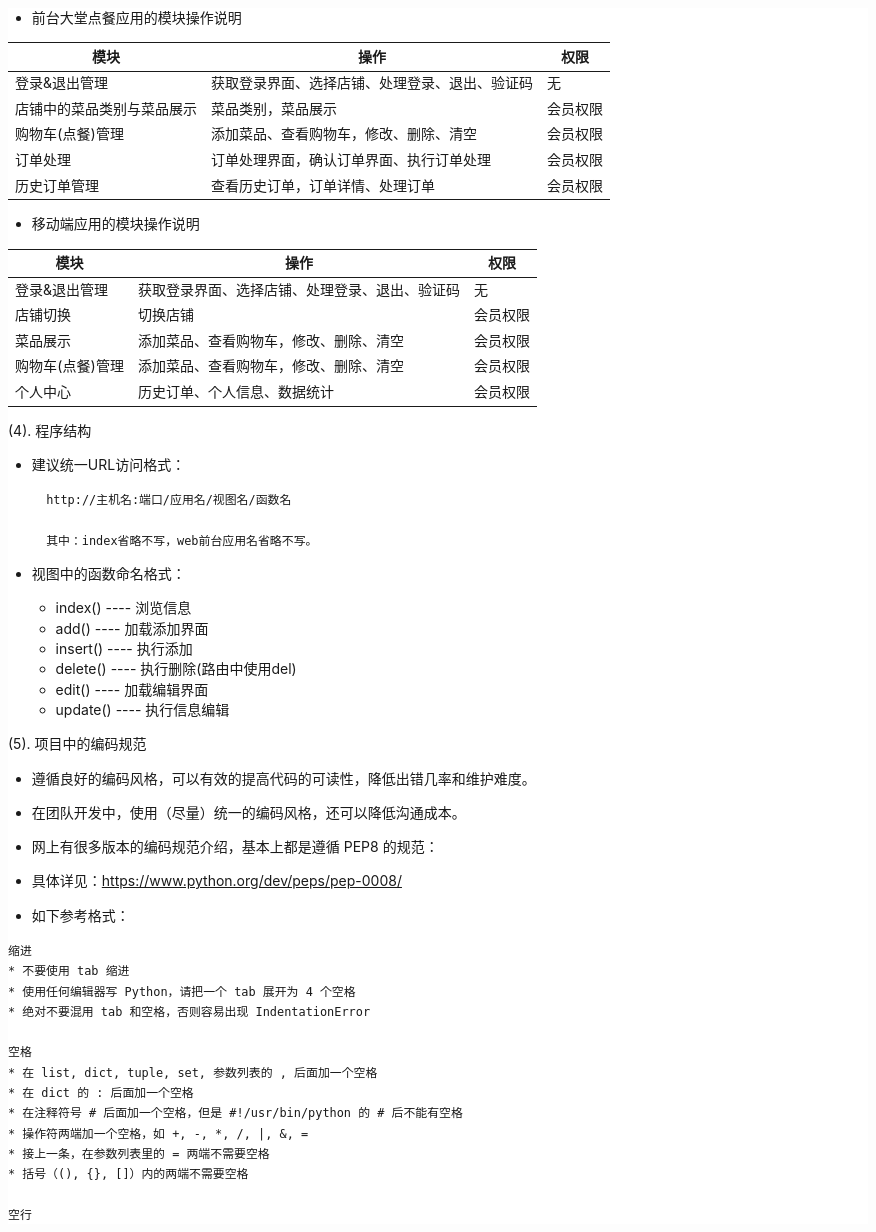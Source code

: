 * 前台大堂点餐应用的模块操作说明

| 模块                       | 操作                                           | 权限     |
| -------------------------- | ---------------------------------------------- | -------- |
| 登录&退出管理              | 获取登录界面、选择店铺、处理登录、退出、验证码 | 无       |
| 店铺中的菜品类别与菜品展示 | 菜品类别，菜品展示                             | 会员权限 |
| 购物车(点餐)管理           | 添加菜品、查看购物车，修改、删除、清空         | 会员权限 |
| 订单处理                   | 订单处理界面，确认订单界面、执行订单处理       | 会员权限 |
| 历史订单管理               | 查看历史订单，订单详情、处理订单               | 会员权限 |

* 移动端应用的模块操作说明

| 模块             | 操作                                           | 权限     |
| ---------------- | ---------------------------------------------- | -------- |
| 登录&退出管理    | 获取登录界面、选择店铺、处理登录、退出、验证码 | 无       |
| 店铺切换         | 切换店铺                                       | 会员权限 |
| 菜品展示         | 添加菜品、查看购物车，修改、删除、清空         | 会员权限 |
| 购物车(点餐)管理 | 添加菜品、查看购物车，修改、删除、清空         | 会员权限 |
| 个人中心         | 历史订单、个人信息、数据统计                   | 会员权限 |

(4). 程序结构

- 建议统一URL访问格式：

  ```
    http://主机名:端口/应用名/视图名/函数名
  
    其中：index省略不写，web前台应用名省略不写。
  ```

- 视图中的函数命名格式：

  - index() ---- 浏览信息
  - add() ---- 加载添加界面
  - insert() ---- 执行添加
  - delete() ---- 执行删除(路由中使用del)
  - edit() ---- 加载编辑界面
  - update() ---- 执行信息编辑

(5). 项目中的编码规范

- 遵循良好的编码风格，可以有效的提高代码的可读性，降低出错几率和维护难度。
- 在团队开发中，使用（尽量）统一的编码风格，还可以降低沟通成本。
- 网上有很多版本的编码规范介绍，基本上都是遵循 PEP8 的规范：
- 具体详见：https://www.python.org/dev/peps/pep-0008/

- 如下参考格式：

```
缩进
* 不要使用 tab 缩进
* 使用任何编辑器写 Python，请把一个 tab 展开为 4 个空格
* 绝对不要混用 tab 和空格，否则容易出现 IndentationError

空格
* 在 list, dict, tuple, set, 参数列表的 , 后面加一个空格
* 在 dict 的 : 后面加一个空格
* 在注释符号 # 后面加一个空格，但是 #!/usr/bin/python 的 # 后不能有空格
* 操作符两端加一个空格，如 +, -, *, /, |, &, =
* 接上一条，在参数列表里的 = 两端不需要空格
* 括号（(), {}, []）内的两端不需要空格

空行
```